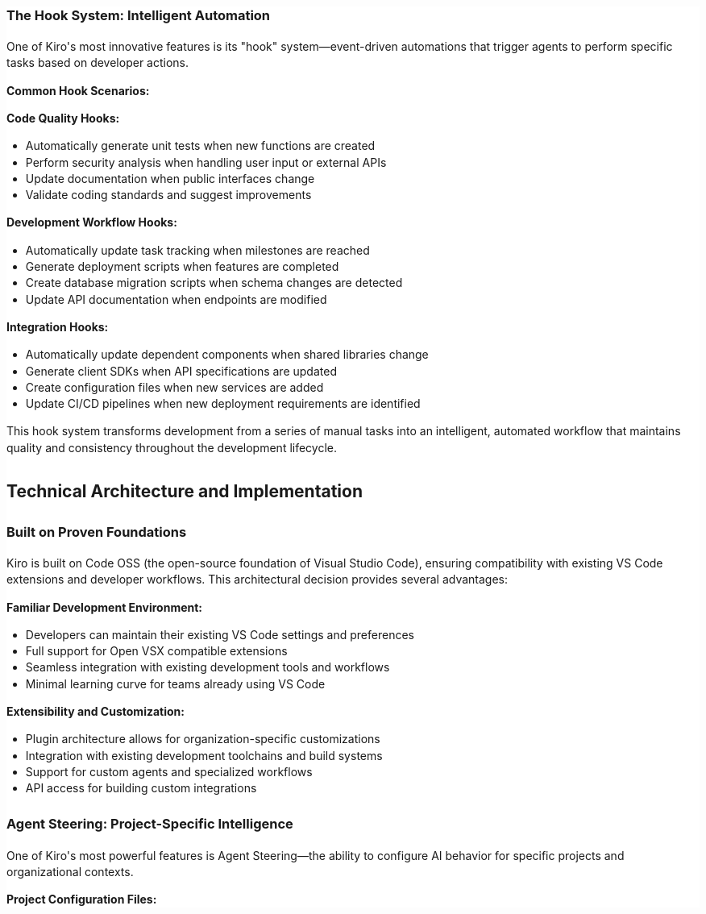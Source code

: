 ### The Hook System: Intelligent Automation

One of Kiro's most innovative features is its "hook" system—event-driven automations that trigger agents to perform specific tasks based on developer actions.

**Common Hook Scenarios:**

**Code Quality Hooks:**
- Automatically generate unit tests when new functions are created
- Perform security analysis when handling user input or external APIs
- Update documentation when public interfaces change
- Validate coding standards and suggest improvements

**Development Workflow Hooks:**
- Automatically update task tracking when milestones are reached
- Generate deployment scripts when features are completed
- Create database migration scripts when schema changes are detected
- Update API documentation when endpoints are modified

**Integration Hooks:**
- Automatically update dependent components when shared libraries change
- Generate client SDKs when API specifications are updated
- Create configuration files when new services are added
- Update CI/CD pipelines when new deployment requirements are identified

This hook system transforms development from a series of manual tasks into an intelligent, automated workflow that maintains quality and consistency throughout the development lifecycle.

## Technical Architecture and Implementation

### Built on Proven Foundations

Kiro is built on Code OSS (the open-source foundation of Visual Studio Code), ensuring compatibility with existing VS Code extensions and developer workflows. This architectural decision provides several advantages:

**Familiar Development Environment:**
- Developers can maintain their existing VS Code settings and preferences
- Full support for Open VSX compatible extensions
- Seamless integration with existing development tools and workflows
- Minimal learning curve for teams already using VS Code

**Extensibility and Customization:**
- Plugin architecture allows for organization-specific customizations
- Integration with existing development toolchains and build systems
- Support for custom agents and specialized workflows
- API access for building custom integrations

### Agent Steering: Project-Specific Intelligence

One of Kiro's most powerful features is Agent Steering—the ability to configure AI behavior for specific projects and organizational contexts.

**Project Configuration Files:**
